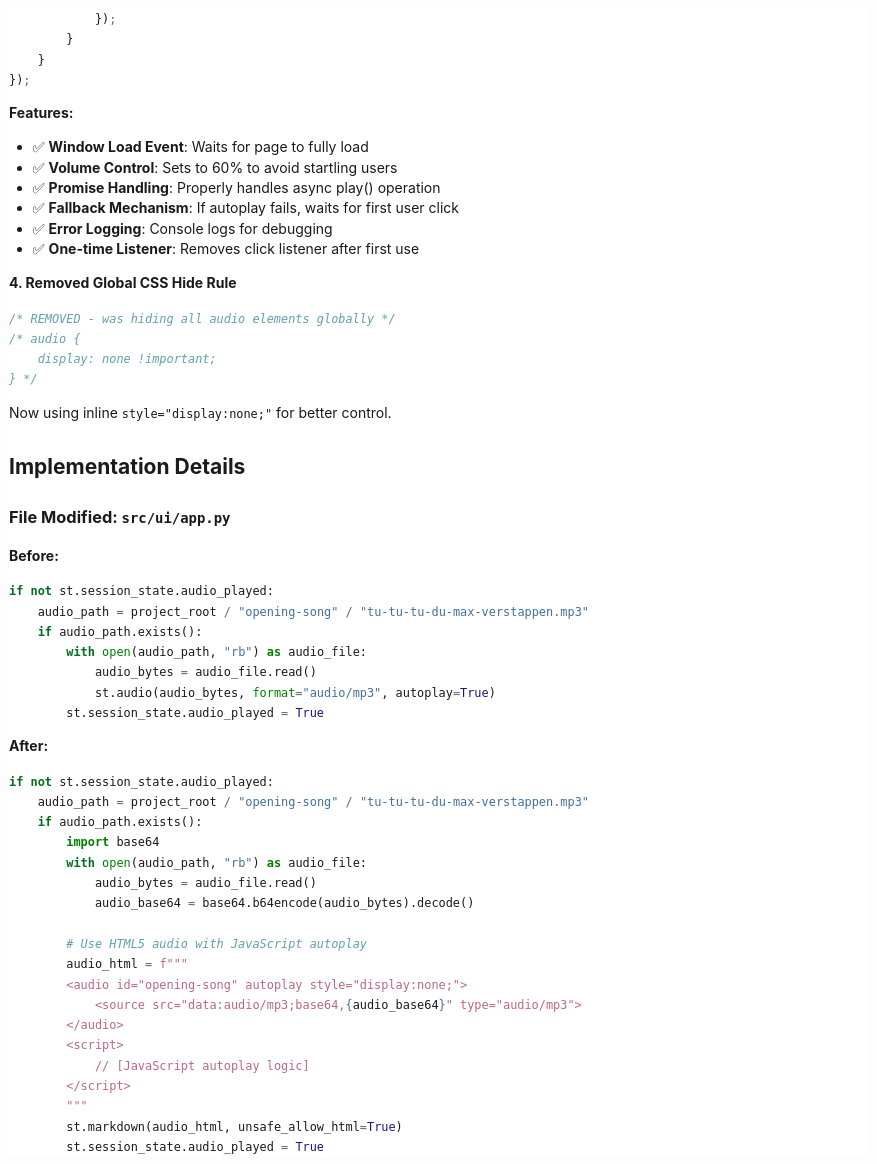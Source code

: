```javascript
            });
        }
    }
});
```

**Features:**
- ✅ **Window Load Event**: Waits for page to fully load
- ✅ **Volume Control**: Sets to 60% to avoid startling users
- ✅ **Promise Handling**: Properly handles async play() operation
- ✅ **Fallback Mechanism**: If autoplay fails, waits for first user click
- ✅ **Error Logging**: Console logs for debugging
- ✅ **One-time Listener**: Removes click listener after first use

**4. Removed Global CSS Hide Rule**
```css
/* REMOVED - was hiding all audio elements globally */
/* audio {
    display: none !important;
} */
```
Now using inline `style="display:none;"` for better control.

## Implementation Details

### File Modified: `src/ui/app.py`

**Before:**
```python
if not st.session_state.audio_played:
    audio_path = project_root / "opening-song" / "tu-tu-tu-du-max-verstappen.mp3"
    if audio_path.exists():
        with open(audio_path, "rb") as audio_file:
            audio_bytes = audio_file.read()
            st.audio(audio_bytes, format="audio/mp3", autoplay=True)
        st.session_state.audio_played = True
```

**After:**
```python
if not st.session_state.audio_played:
    audio_path = project_root / "opening-song" / "tu-tu-tu-du-max-verstappen.mp3"
    if audio_path.exists():
        import base64
        with open(audio_path, "rb") as audio_file:
            audio_bytes = audio_file.read()
            audio_base64 = base64.b64encode(audio_bytes).decode()
        
        # Use HTML5 audio with JavaScript autoplay
        audio_html = f"""
        <audio id="opening-song" autoplay style="display:none;">
            <source src="data:audio/mp3;base64,{audio_base64}" type="audio/mp3">
        </audio>
        <script>
            // [JavaScript autoplay logic]
        </script>
        """
        st.markdown(audio_html, unsafe_allow_html=True)
        st.session_state.audio_played = True
```
